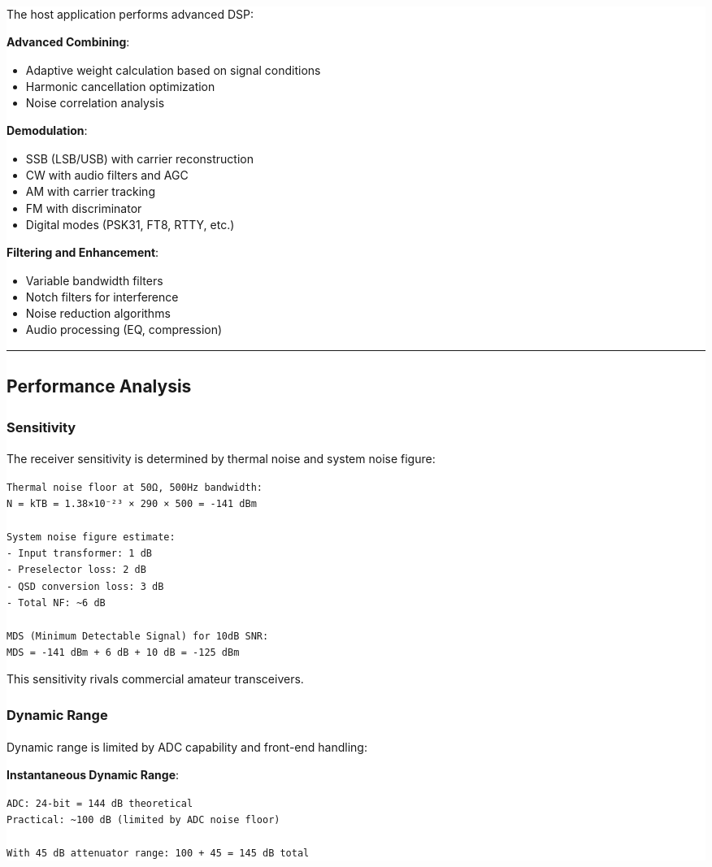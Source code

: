 The host application performs advanced DSP:

**Advanced Combining**:
- Adaptive weight calculation based on signal conditions
- Harmonic cancellation optimization
- Noise correlation analysis

**Demodulation**:
- SSB (LSB/USB) with carrier reconstruction
- CW with audio filters and AGC
- AM with carrier tracking
- FM with discriminator
- Digital modes (PSK31, FT8, RTTY, etc.)

**Filtering and Enhancement**:
- Variable bandwidth filters
- Notch filters for interference
- Noise reduction algorithms
- Audio processing (EQ, compression)

---

## Performance Analysis

### Sensitivity

The receiver sensitivity is determined by thermal noise and system
noise figure:

```
Thermal noise floor at 50Ω, 500Hz bandwidth:
N = kTB = 1.38×10⁻²³ × 290 × 500 = -141 dBm

System noise figure estimate:
- Input transformer: 1 dB
- Preselector loss: 2 dB  
- QSD conversion loss: 3 dB
- Total NF: ~6 dB

MDS (Minimum Detectable Signal) for 10dB SNR:
MDS = -141 dBm + 6 dB + 10 dB = -125 dBm
```

This sensitivity rivals commercial amateur transceivers.

### Dynamic Range

Dynamic range is limited by ADC capability and front-end handling:

**Instantaneous Dynamic Range**:
```
ADC: 24-bit = 144 dB theoretical
Practical: ~100 dB (limited by ADC noise floor)

With 45 dB attenuator range: 100 + 45 = 145 dB total
```
